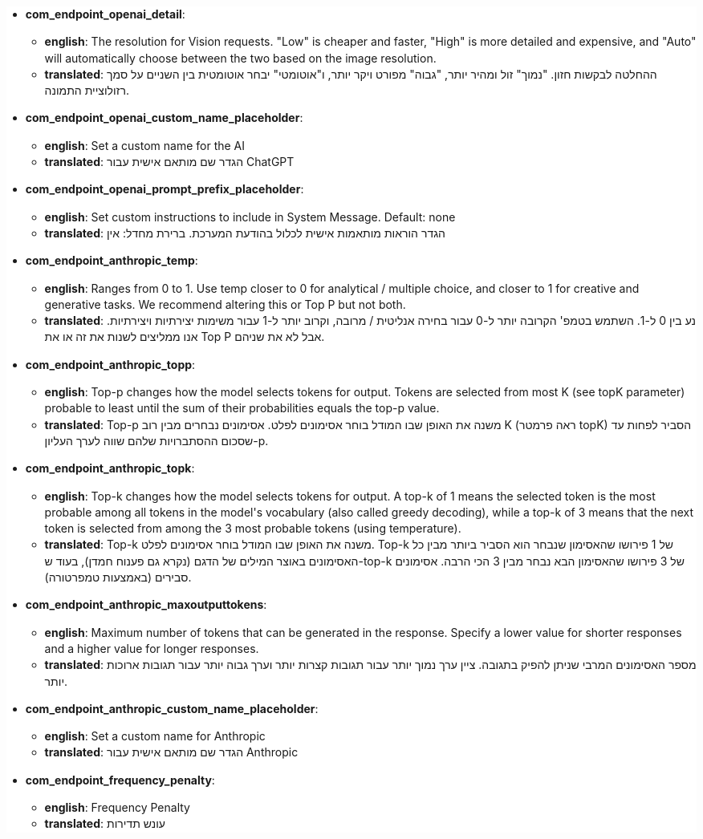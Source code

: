 - **com_endpoint_openai_detail**:

  - **english**: The resolution for Vision requests. "Low" is cheaper and faster, "High" is more detailed and expensive, and "Auto" will automatically choose between the two based on the image resolution.
  - **translated**: ההחלטה לבקשות חזון. "נמוך" זול ומהיר יותר, "גבוה" מפורט ויקר יותר, ו"אוטומטי" יבחר אוטומטית בין השניים על סמך רזולוציית התמונה.

- **com_endpoint_openai_custom_name_placeholder**:

  - **english**: Set a custom name for the AI
  - **translated**: הגדר שם מותאם אישית עבור ChatGPT

- **com_endpoint_openai_prompt_prefix_placeholder**:

  - **english**: Set custom instructions to include in System Message. Default: none
  - **translated**: הגדר הוראות מותאמות אישית לכלול בהודעת המערכת. ברירת מחדל: אין

- **com_endpoint_anthropic_temp**:

  - **english**: Ranges from 0 to 1. Use temp closer to 0 for analytical / multiple choice, and closer to 1 for creative and generative tasks. We recommend altering this or Top P but not both.
  - **translated**: נע בין 0 ל-1. השתמש בטמפ' הקרובה יותר ל-0 עבור בחירה אנליטית / מרובה, וקרוב יותר ל-1 עבור משימות יצירתיות ויצירתיות. אנו ממליצים לשנות את זה או את Top P אבל לא את שניהם.

- **com_endpoint_anthropic_topp**:

  - **english**: Top-p changes how the model selects tokens for output. Tokens are selected from most K (see topK parameter) probable to least until the sum of their probabilities equals the top-p value.
  - **translated**: Top-p משנה את האופן שבו המודל בוחר אסימונים לפלט. אסימונים נבחרים מבין רוב K (ראה פרמטר topK) הסביר לפחות עד שסכום ההסתברויות שלהם שווה לערך העליון-p.

- **com_endpoint_anthropic_topk**:

  - **english**: Top-k changes how the model selects tokens for output. A top-k of 1 means the selected token is the most probable among all tokens in the model's vocabulary (also called greedy decoding), while a top-k of 3 means that the next token is selected from among the 3 most probable tokens (using temperature).
  - **translated**: Top-k משנה את האופן שבו המודל בוחר אסימונים לפלט. Top-k של 1 פירושו שהאסימון שנבחר הוא הסביר ביותר מבין כל האסימונים באוצר המילים של הדגם (נקרא גם פענוח חמדן), בעוד ש-top-k של 3 פירושו שהאסימון הבא נבחר מבין 3 הכי הרבה. אסימונים סבירים (באמצעות טמפרטורה).

- **com_endpoint_anthropic_maxoutputtokens**:

  - **english**: Maximum number of tokens that can be generated in the response. Specify a lower value for shorter responses and a higher value for longer responses.
  - **translated**: מספר האסימונים המרבי שניתן להפיק בתגובה. ציין ערך נמוך יותר עבור תגובות קצרות יותר וערך גבוה יותר עבור תגובות ארוכות יותר.

- **com_endpoint_anthropic_custom_name_placeholder**:

  - **english**: Set a custom name for Anthropic
  - **translated**: הגדר שם מותאם אישית עבור Anthropic

- **com_endpoint_frequency_penalty**:

  - **english**: Frequency Penalty
  - **translated**: עונש תדירות
